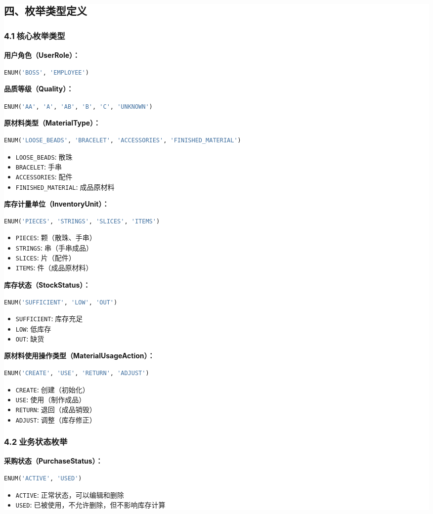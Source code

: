 ## 四、枚举类型定义

### 4.1 核心枚举类型

**用户角色（UserRole）：**
```sql
ENUM('BOSS', 'EMPLOYEE')
```

**品质等级（Quality）：**
```sql
ENUM('AA', 'A', 'AB', 'B', 'C', 'UNKNOWN')
```

**原材料类型（MaterialType）：**
```sql
ENUM('LOOSE_BEADS', 'BRACELET', 'ACCESSORIES', 'FINISHED_MATERIAL')
```
- `LOOSE_BEADS`: 散珠
- `BRACELET`: 手串
- `ACCESSORIES`: 配件
- `FINISHED_MATERIAL`: 成品原材料

**库存计量单位（InventoryUnit）：**
```sql
ENUM('PIECES', 'STRINGS', 'SLICES', 'ITEMS')
```
- `PIECES`: 颗（散珠、手串）
- `STRINGS`: 串（手串成品）
- `SLICES`: 片（配件）
- `ITEMS`: 件（成品原材料）

**库存状态（StockStatus）：**
```sql
ENUM('SUFFICIENT', 'LOW', 'OUT')
```
- `SUFFICIENT`: 库存充足
- `LOW`: 低库存
- `OUT`: 缺货

**原材料使用操作类型（MaterialUsageAction）：**
```sql
ENUM('CREATE', 'USE', 'RETURN', 'ADJUST')
```
- `CREATE`: 创建（初始化）
- `USE`: 使用（制作成品）
- `RETURN`: 退回（成品销毁）
- `ADJUST`: 调整（库存修正）

### 4.2 业务状态枚举

**采购状态（PurchaseStatus）：**
```sql
ENUM('ACTIVE', 'USED')
```
- `ACTIVE`: 正常状态，可以编辑和删除
- `USED`: 已被使用，不允许删除，但不影响库存计算
